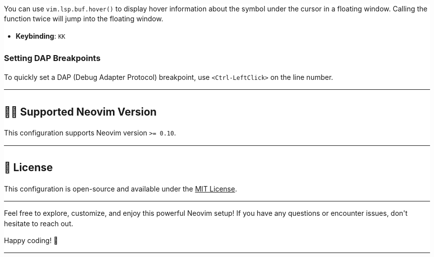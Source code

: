 You can use `vim.lsp.buf.hover()` to display hover information about the symbol under the cursor in a floating window. Calling the function twice will jump into the floating window.

- **Keybinding**: `KK`

### Setting DAP Breakpoints

To quickly set a DAP (Debug Adapter Protocol) breakpoint, use `<Ctrl-LeftClick>` on the line number.

---

## 🧑‍💻 Supported Neovim Version

This configuration supports Neovim version `>= 0.10`.

---

## 📝 License

This configuration is open-source and available under the [MIT License](https://opensource.org/licenses/MIT).

---

Feel free to explore, customize, and enjoy this powerful Neovim setup! If you have any questions or encounter issues, don't hesitate to reach out.

Happy coding! 🚀

---
